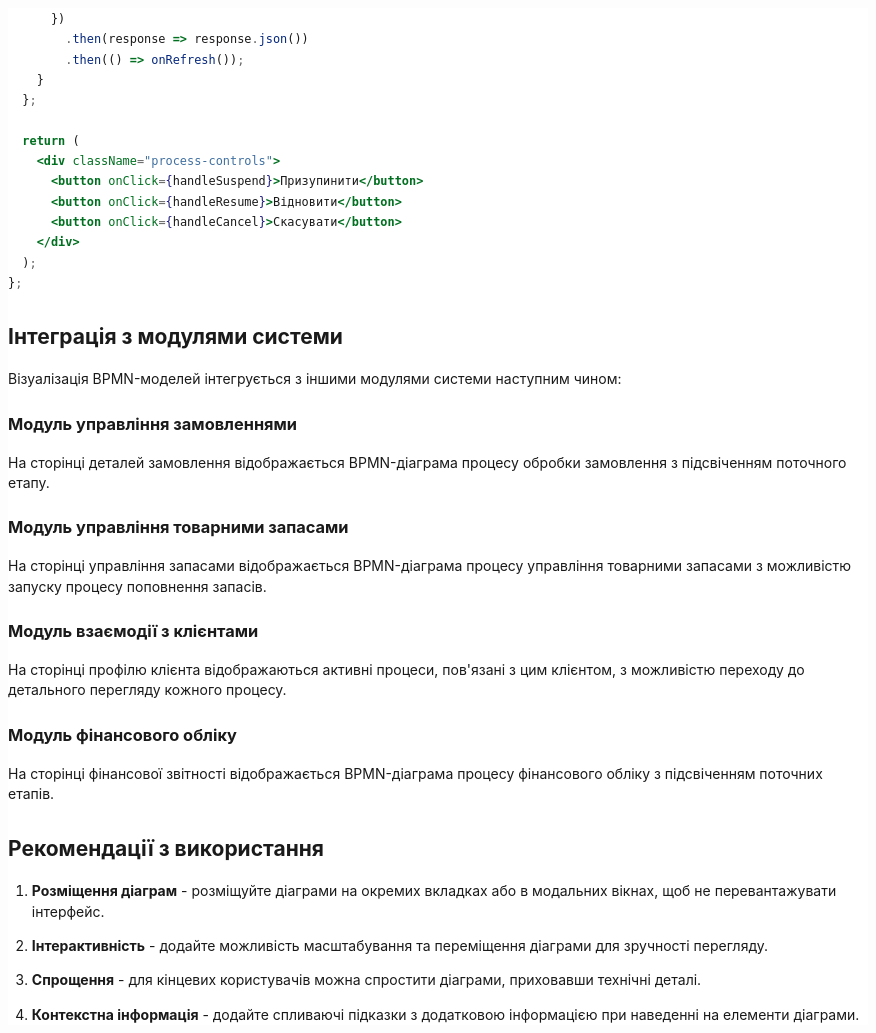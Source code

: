 ```jsx
      })
        .then(response => response.json())
        .then(() => onRefresh());
    }
  };
  
  return (
    <div className="process-controls">
      <button onClick={handleSuspend}>Призупинити</button>
      <button onClick={handleResume}>Відновити</button>
      <button onClick={handleCancel}>Скасувати</button>
    </div>
  );
};
```

## Інтеграція з модулями системи

Візуалізація BPMN-моделей інтегрується з іншими модулями системи наступним чином:

### Модуль управління замовленнями

На сторінці деталей замовлення відображається BPMN-діаграма процесу обробки замовлення з підсвіченням поточного етапу.

### Модуль управління товарними запасами

На сторінці управління запасами відображається BPMN-діаграма процесу управління товарними запасами з можливістю запуску процесу поповнення запасів.

### Модуль взаємодії з клієнтами

На сторінці профілю клієнта відображаються активні процеси, пов'язані з цим клієнтом, з можливістю переходу до детального перегляду кожного процесу.

### Модуль фінансового обліку

На сторінці фінансової звітності відображається BPMN-діаграма процесу фінансового обліку з підсвіченням поточних етапів.

## Рекомендації з використання

1. **Розміщення діаграм** - розміщуйте діаграми на окремих вкладках або в модальних вікнах, щоб не перевантажувати інтерфейс.

2. **Інтерактивність** - додайте можливість масштабування та переміщення діаграми для зручності перегляду.

3. **Спрощення** - для кінцевих користувачів можна спростити діаграми, приховавши технічні деталі.

4. **Контекстна інформація** - додайте спливаючі підказки з додатковою інформацією при наведенні на елементи діаграми.
